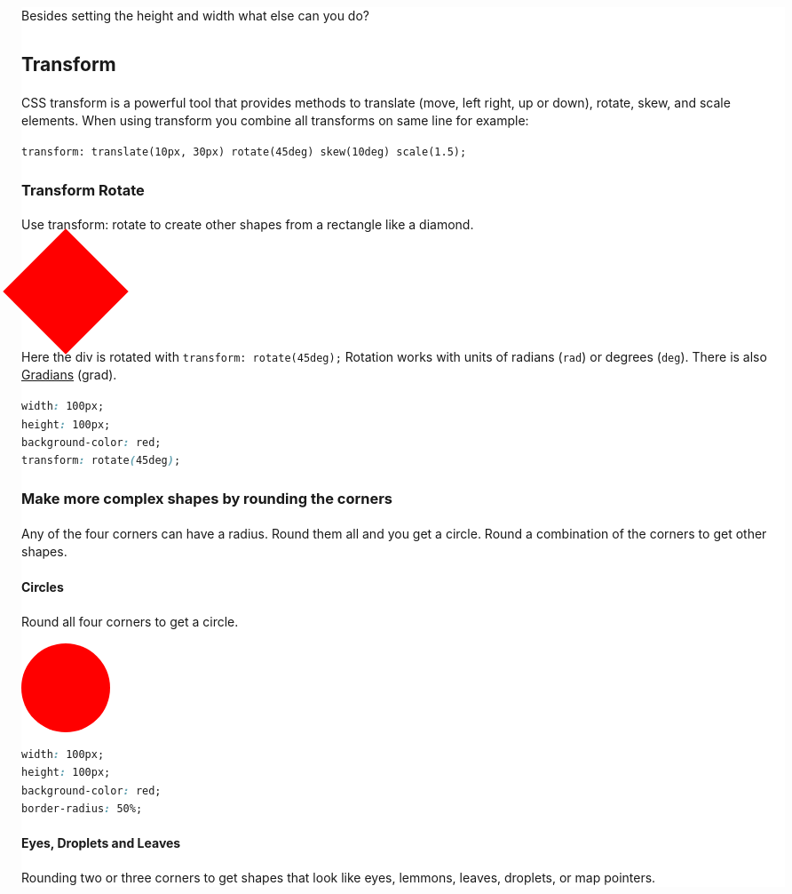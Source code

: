 Besides setting the height and width what else can you do?

## Transform 

CSS transform is a powerful tool that provides methods to translate (move, left right, up or down), rotate, skew, and scale elements. When using transform you combine all transforms on same line for example: 

`transform: translate(10px, 30px) rotate(45deg) skew(10deg) scale(1.5);`

### Transform Rotate

Use transform: rotate to create other shapes from a rectangle like a diamond. 

<div style="width: 100px; 
height: 100px; 
background-color: red; 
transform: rotate(45deg)">
</div>

Here the div is rotated with `transform: rotate(45deg);` Rotation works with units of radians (`rad`) or degrees (`deg`). There is also [Gradians](https://en.wikipedia.org/wiki/Gradian) (grad).  

```CSS
width: 100px; 
height: 100px; 
background-color: red;
transform: rotate(45deg);
```

### Make more complex shapes by rounding the corners

Any of the four corners can have a radius. Round them all and you get a circle. Round a combination of the corners to get other shapes. 

#### Circles 

Round all four corners to get a circle. 

<div style="width: 100px; 
height: 100px; 
background-color: red; 
border-radius: 50%">
</div>

```CSS
width: 100px; 
height: 100px; 
background-color: red;
border-radius: 50%;
```

#### Eyes, Droplets and Leaves

Rounding two or three corners to get shapes that look like eyes, lemmons, leaves, droplets, or map pointers. 
